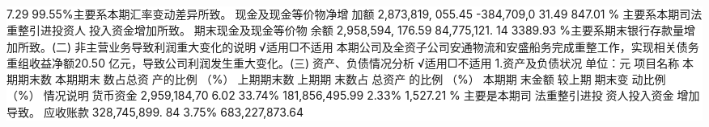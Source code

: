 7.29
99.55%主要系本期汇率变动差异所致。
现金及现金等价物净增
加额
2,873,819,
055.45
-384,709,0
31.49
847.01
%
主要系本期司法重整引进投资人
投入资金增加所致。
期末现金及现金等价物
余额
2,958,594,
176.59
84,775,121.
14
3389.93
%主要系期末银行存款量增加所致。(二)
非主营业务导致利润重大变化的说明
√适用□不适用
本期公司及全资子公司安通物流和安盛船务完成重整工作，实现相关债务重组收益净额20.50
亿元，导致公司利润发生重大变化。(三)
资产、负债情况分析
√适用□不适用
1.资产及负债状况
单位：元
项目名称
本期期末数
本期期末
数占总资
产的比例
（%）
上期期末数
上期期
末数占
总资产
的比例
（%）
本期期
末金额
较上期
期末变
动比例
（%）
情况说明
货币资金
2,959,184,70
6.02
33.74%
181,856,495.99
2.33%
1,527.21
%
主要是本期司
法重整引进投
资人投入资金
增加导致。
应收账款
328,745,899.
84
3.75%
683,227,873.64